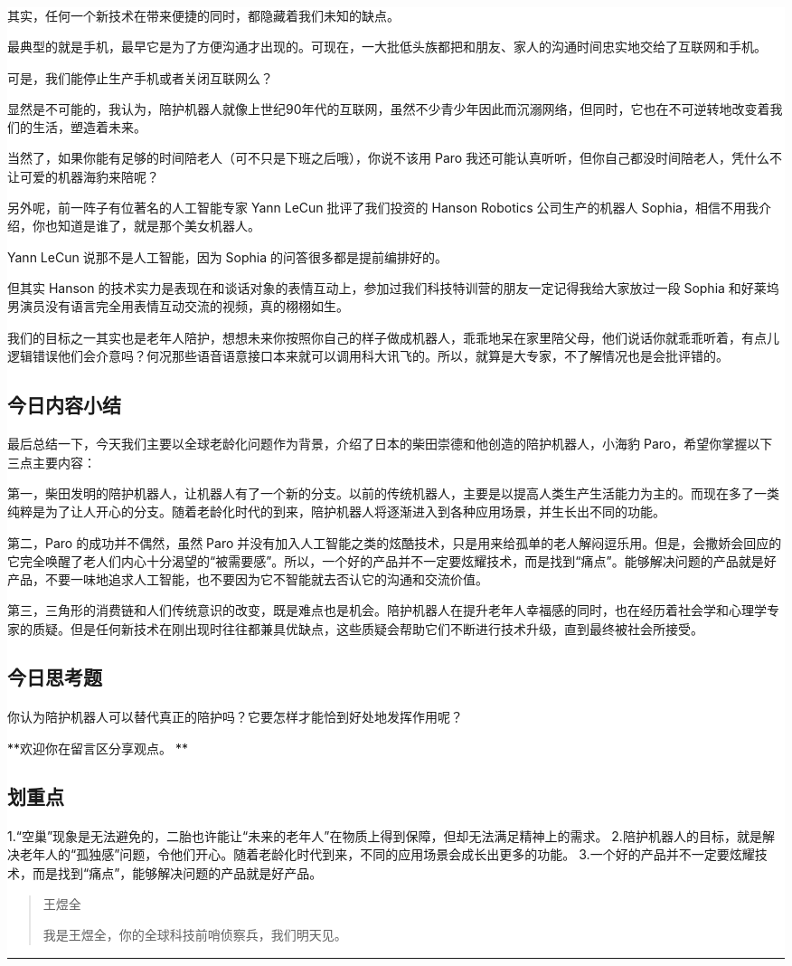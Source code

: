 其实，任何一个新技术在带来便捷的同时，都隐藏着我们未知的缺点。

最典型的就是手机，最早它是为了方便沟通才出现的。可现在，一大批低头族都把和朋友、家人的沟通时间忠实地交给了互联网和手机。

可是，我们能停止生产手机或者关闭互联网么？

显然是不可能的，我认为，陪护机器人就像上世纪90年代的互联网，虽然不少青少年因此而沉溺网络，但同时，它也在不可逆转地改变着我们的生活，塑造着未来。

当然了，如果你能有足够的时间陪老人（可不只是下班之后哦），你说不该用 Paro 我还可能认真听听，但你自己都没时间陪老人，凭什么不让可爱的机器海豹来陪呢？

另外呢，前一阵子有位著名的人工智能专家 Yann LeCun 批评了我们投资的 Hanson Robotics 公司生产的机器人 Sophia，相信不用我介绍，你也知道是谁了，就是那个美女机器人。 

Yann LeCun 说那不是人工智能，因为 Sophia 的问答很多都是提前编排好的。

但其实 Hanson 的技术实力是表现在和谈话对象的表情互动上，参加过我们科技特训营的朋友一定记得我给大家放过一段 Sophia 和好莱坞男演员没有语言完全用表情互动交流的视频，真的栩栩如生。

我们的目标之一其实也是老年人陪护，想想未来你按照你自己的样子做成机器人，乖乖地呆在家里陪父母，他们说话你就乖乖听着，有点儿逻辑错误他们会介意吗？何况那些语音语意接口本来就可以调用科大讯飞的。所以，就算是大专家，不了解情况也是会批评错的。

## 今日内容小结

最后总结一下，今天我们主要以全球老龄化问题作为背景，介绍了日本的柴田崇德和他创造的陪护机器人，小海豹 Paro，希望你掌握以下三点主要内容：

第一，柴田发明的陪护机器人，让机器人有了一个新的分支。以前的传统机器人，主要是以提高人类生产生活能力为主的。而现在多了一类纯粹是为了让人开心的分支。随着老龄化时代的到来，陪护机器人将逐渐进入到各种应用场景，并生长出不同的功能。

第二，Paro 的成功并不偶然，虽然 Paro 并没有加入人工智能之类的炫酷技术，只是用来给孤单的老人解闷逗乐用。但是，会撒娇会回应的它完全唤醒了老人们内心十分渴望的“被需要感”。所以，一个好的产品并不一定要炫耀技术，而是找到“痛点”。能够解决问题的产品就是好产品，不要一味地追求人工智能，也不要因为它不智能就去否认它的沟通和交流价值。

第三，三角形的消费链和人们传统意识的改变，既是难点也是机会。陪护机器人在提升老年人幸福感的同时，也在经历着社会学和心理学专家的质疑。但是任何新技术在刚出现时往往都兼具优缺点，这些质疑会帮助它们不断进行技术升级，直到最终被社会所接受。

## 今日思考题

你认为陪护机器人可以替代真正的陪护吗？它要怎样才能恰到好处地发挥作用呢？

 **欢迎你在留言区分享观点。 **

## 划重点

1.“空巢”现象是无法避免的，二胎也许能让“未来的老年人”在物质上得到保障，但却无法满足精神上的需求。
2.陪护机器人的目标，就是解决老年人的“孤独感”问题，令他们开心。随着老龄化时代到来，不同的应用场景会成长出更多的功能。
3.一个好的产品并不一定要炫耀技术，而是找到“痛点”，能够解决问题的产品就是好产品。

> 王煜全
> 
> 我是王煜全，你的全球科技前哨侦察兵，我们明天见。

---
